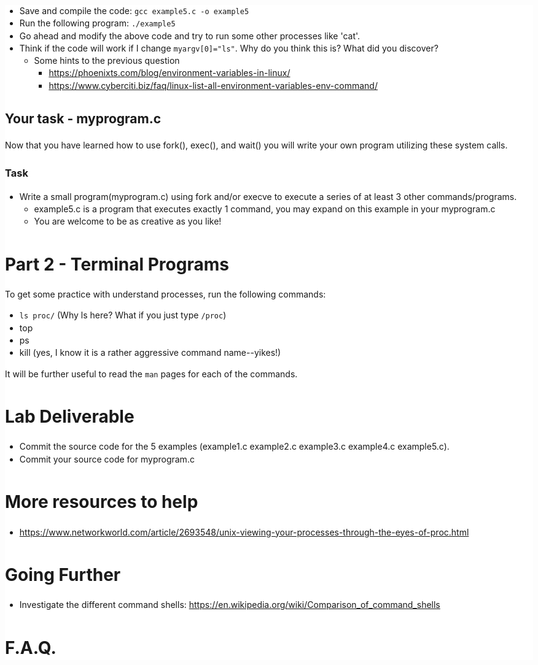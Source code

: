 * Save and compile the code: `gcc example5.c -o example5`
* Run the following program: `./example5`
* Go ahead and modify the above code and try to run some other processes like 'cat'.
* Think if the code will work if I change `myargv[0]="ls"`. Why do you think this is? What did you discover?
	* Some hints to the previous question
		* https://phoenixts.com/blog/environment-variables-in-linux/ 
		* https://www.cyberciti.biz/faq/linux-list-all-environment-variables-env-command/

## Your task - myprogram.c

Now that you have learned how to use fork(), exec(), and wait() you will write your own program utilizing these system calls.

### Task

- Write a small program(myprogram.c) using fork and/or execve to execute a series of at least 3 other commands/programs.
  - example5.c is a program that executes exactly 1 command, you may expand on this example in your myprogram.c
  - You are welcome to be as creative as you like!

# Part 2 - Terminal Programs

To get some practice with understand processes, run the following commands: 

- `ls proc/` (Why ls here? What if you just type `/proc`)
- top
- ps
- kill (yes, I know it is a rather aggressive command name--yikes!)

It will be further useful to read the `man` pages for each of the commands.

# Lab Deliverable

- Commit the source code for the 5 examples (example1.c example2.c example3.c example4.c example5.c).
- Commit your source code for myprogram.c

# More resources to help

- https://www.networkworld.com/article/2693548/unix-viewing-your-processes-through-the-eyes-of-proc.html

# Going Further

- Investigate the different command shells: https://en.wikipedia.org/wiki/Comparison_of_command_shells

# F.A.Q.
